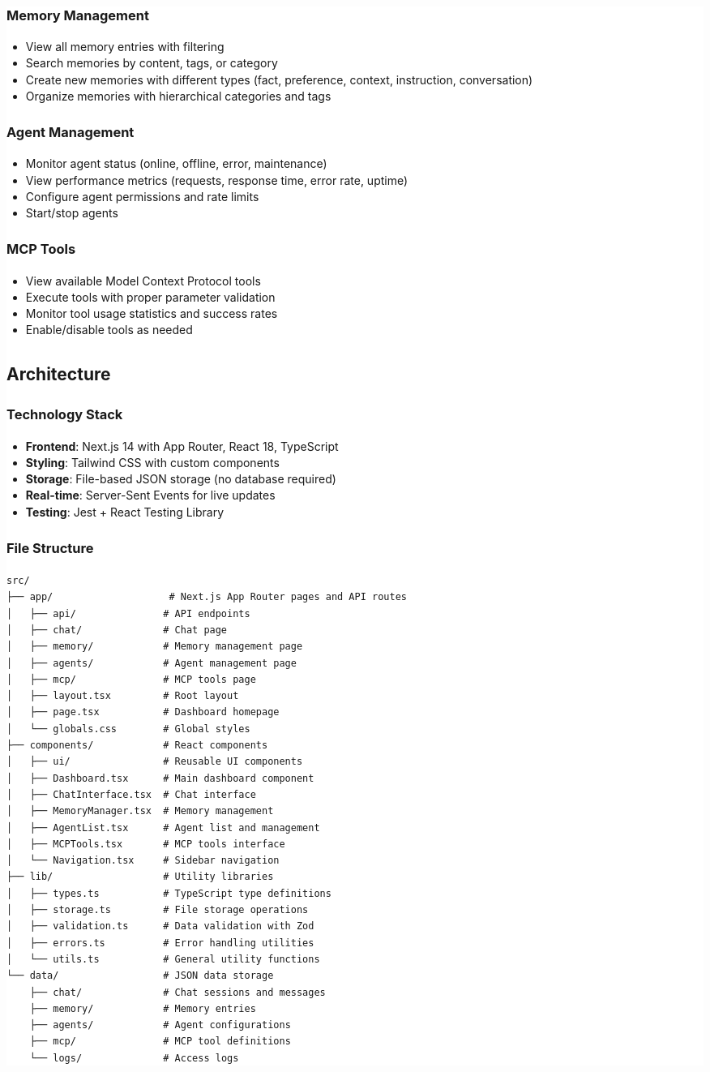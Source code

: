 ### Memory Management
- View all memory entries with filtering
- Search memories by content, tags, or category
- Create new memories with different types (fact, preference, context, instruction, conversation)
- Organize memories with hierarchical categories and tags

### Agent Management
- Monitor agent status (online, offline, error, maintenance)
- View performance metrics (requests, response time, error rate, uptime)
- Configure agent permissions and rate limits
- Start/stop agents

### MCP Tools
- View available Model Context Protocol tools
- Execute tools with proper parameter validation
- Monitor tool usage statistics and success rates
- Enable/disable tools as needed

## Architecture

### Technology Stack
- **Frontend**: Next.js 14 with App Router, React 18, TypeScript
- **Styling**: Tailwind CSS with custom components
- **Storage**: File-based JSON storage (no database required)
- **Real-time**: Server-Sent Events for live updates
- **Testing**: Jest + React Testing Library

### File Structure
```
src/
├── app/                    # Next.js App Router pages and API routes
│   ├── api/               # API endpoints
│   ├── chat/              # Chat page
│   ├── memory/            # Memory management page
│   ├── agents/            # Agent management page
│   ├── mcp/               # MCP tools page
│   ├── layout.tsx         # Root layout
│   ├── page.tsx           # Dashboard homepage
│   └── globals.css        # Global styles
├── components/            # React components
│   ├── ui/                # Reusable UI components
│   ├── Dashboard.tsx      # Main dashboard component
│   ├── ChatInterface.tsx  # Chat interface
│   ├── MemoryManager.tsx  # Memory management
│   ├── AgentList.tsx      # Agent list and management
│   ├── MCPTools.tsx       # MCP tools interface
│   └── Navigation.tsx     # Sidebar navigation
├── lib/                   # Utility libraries
│   ├── types.ts           # TypeScript type definitions
│   ├── storage.ts         # File storage operations
│   ├── validation.ts      # Data validation with Zod
│   ├── errors.ts          # Error handling utilities
│   └── utils.ts           # General utility functions
└── data/                  # JSON data storage
    ├── chat/              # Chat sessions and messages
    ├── memory/            # Memory entries
    ├── agents/            # Agent configurations
    ├── mcp/               # MCP tool definitions
    └── logs/              # Access logs
```
